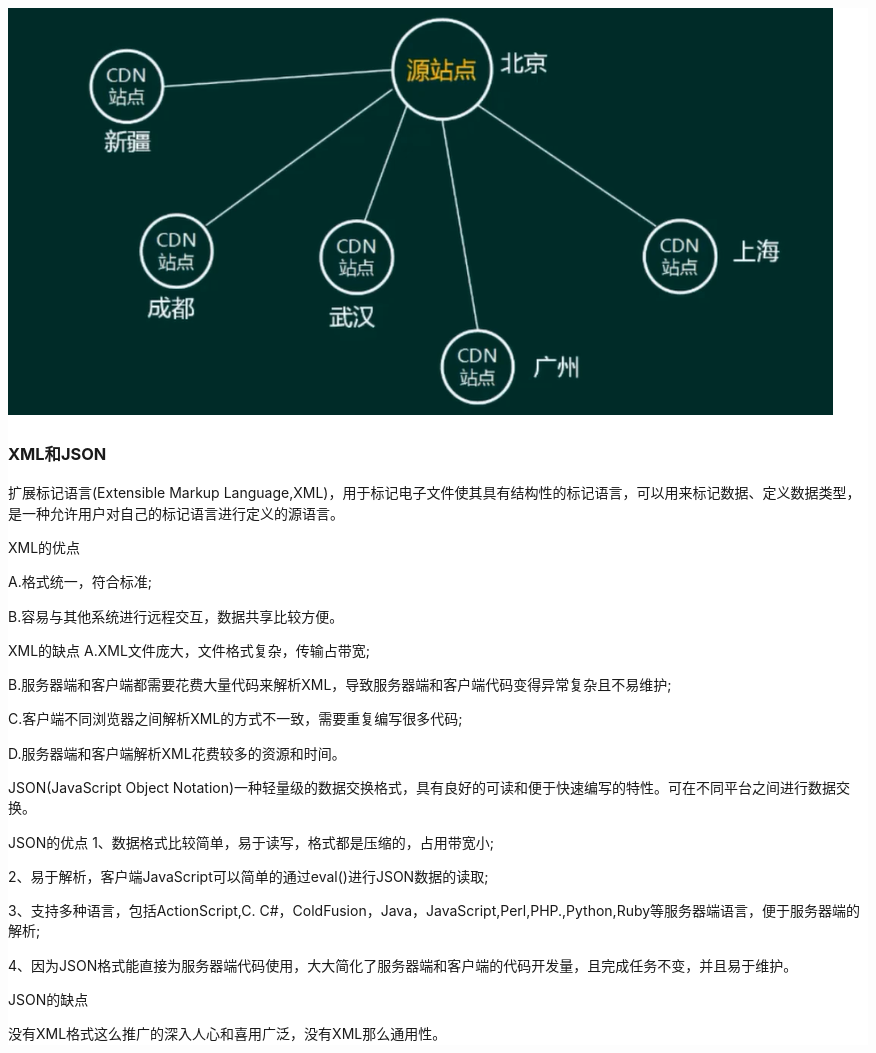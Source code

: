<img src="../images/image-20210822092710923.png" alt="image-20210822092710923" style="zoom：80%;" />



### XML和JSON

扩展标记语言(Extensible Markup Language,XML)，用于标记电子文件使其具有结构性的标记语言，可以用来标记数据、定义数据类型，是一种允许用户对自己的标记语言进行定义的源语言。

XML的优点

A.格式统一，符合标准;

B.容易与其他系统进行远程交互，数据共享比较方便。

XML的缺点
A.XML文件庞大，文件格式复杂，传输占带宽;

B.服务器端和客户端都需要花费大量代码来解析XML，导致服务器端和客户端代码变得异常复杂且不易维护;

C.客户端不同浏览器之间解析XML的方式不一致，需要重复编写很多代码;

D.服务器端和客户端解析XML花费较多的资源和时间。

JSON(JavaScript Object Notation)一种轻量级的数据交换格式，具有良好的可读和便于快速编写的特性。可在不同平台之间进行数据交换。

JSON的优点
1、数据格式比较简单，易于读写，格式都是压缩的，占用带宽小;

2、易于解析，客户端JavaScript可以简单的通过eval()进行JSON数据的读取;

3、支持多种语言，包括ActionScript,C. C#，ColdFusion，Java，JavaScript,Perl,PHP.,Python,Ruby等服务器端语言，便于服务器端的解析;

4、因为JSON格式能直接为服务器端代码使用，大大简化了服务器端和客户端的代码开发量，且完成任务不变，并且易于维护。

JSON的缺点

没有XML格式这么推广的深入人心和喜用广泛，没有XML那么通用性。
